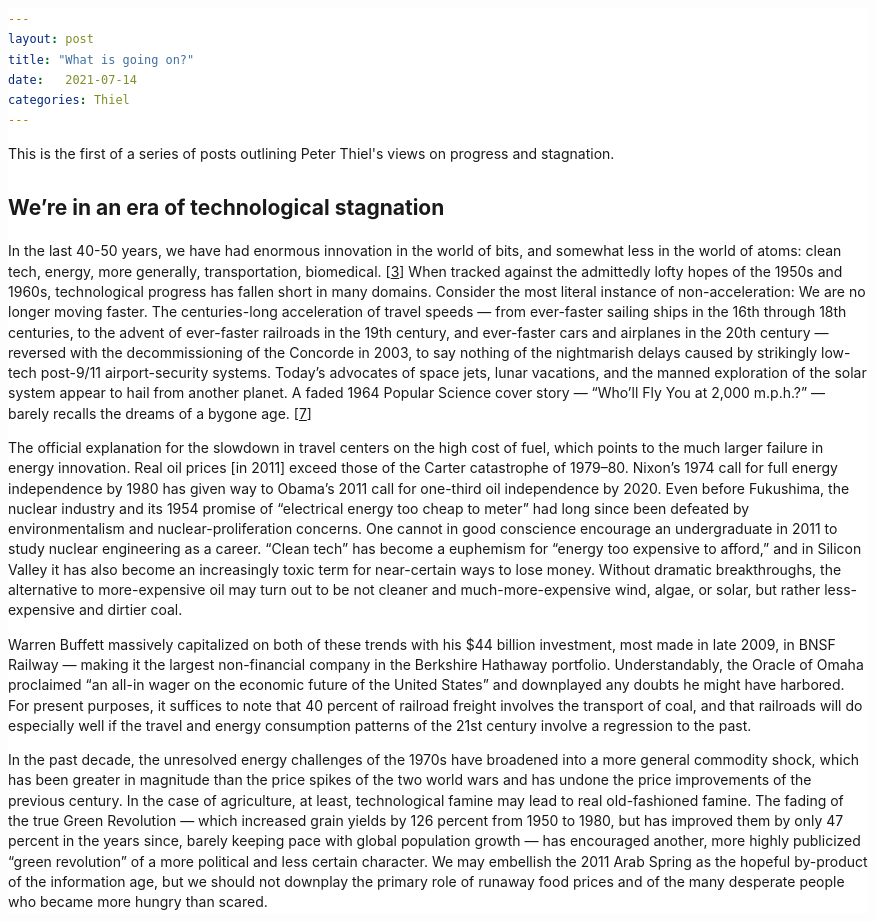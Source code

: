 ```yaml
---
layout: post
title: "What is going on?"
date:   2021-07-14
categories: Thiel
---
```

This is the first of a series of posts outlining Peter Thiel's views on progress and stagnation.

## We’re in an era of technological stagnation
In the last 40-50 years, we have had enormous innovation in the world of bits, and somewhat less in the world of atoms: clean tech, energy, more generally, transportation, biomedical. \[[3](https://knowledge.wharton.upenn.edu/article/peter-thiels-notes-on-startups/)]
When tracked against the admittedly lofty hopes of the 1950s and 1960s, technological progress has fallen short in many domains. Consider the most literal instance of non-acceleration: We are no longer moving faster. The centuries-long acceleration of travel speeds — from ever-faster sailing ships in the 16th through 18th centuries, to the advent of ever-faster railroads in the 19th century, and ever-faster cars and airplanes in the 20th century — reversed with the decommissioning of the Concorde in 2003, to say nothing of the nightmarish delays caused by strikingly low-tech post-9/11 airport-security systems. Today’s advocates of space jets, lunar vacations, and the manned exploration of the solar system appear to hail from another planet. A faded 1964 Popular Science cover story — “Who’ll Fly You at 2,000 m.p.h.?” — barely recalls the dreams of a bygone age. \[[7](https://www.nationalreview.com/2011/10/end-future-peter-thiel/)]

The official explanation for the slowdown in travel centers on the high cost of fuel, which points to the much larger failure in energy innovation. Real oil prices [in 2011] exceed those of the Carter catastrophe of 1979–80. Nixon’s 1974 call for full energy independence by 1980 has given way to Obama’s 2011 call for one-third oil independence by 2020. Even before Fukushima, the nuclear industry and its 1954 promise of “electrical energy too cheap to meter” had long since been defeated by environmentalism and nuclear-proliferation concerns. One cannot in good conscience encourage an undergraduate in 2011 to study nuclear engineering as a career. “Clean tech” has become a euphemism for “energy too expensive to afford,” and in Silicon Valley it has also become an increasingly toxic term for near-certain ways to lose money. Without dramatic breakthroughs, the alternative to more-expensive oil may turn out to be not cleaner and much-more-expensive wind, algae, or solar, but rather less-expensive and dirtier coal.

Warren Buffett massively capitalized on both of these trends with his $44 billion investment, most made in late 2009, in BNSF Railway — making it the largest non-financial company in the Berkshire Hathaway portfolio. Understandably, the Oracle of Omaha proclaimed “an all-in wager on the economic future of the United States” and downplayed any doubts he might have harbored. For present purposes, it suffices to note that 40 percent of railroad freight involves the transport of coal, and that railroads will do especially well if the travel and energy consumption patterns of the 21st century involve a regression to the past.

In the past decade, the unresolved energy challenges of the 1970s have broadened into a more general commodity shock, which has been greater in magnitude than the price spikes of the two world wars and has undone the price improvements of the previous century. In the case of agriculture, at least, technological famine may lead to real old-fashioned famine. The fading of the true Green Revolution — which increased grain yields by 126 percent from 1950 to 1980, but has improved them by only 47 percent in the years since, barely keeping pace with global population growth — has encouraged another, more highly publicized “green revolution” of a more political and less certain character. We may embellish the 2011 Arab Spring as the hopeful by-product of the information age, but we should not downplay the primary role of runaway food prices and of the many desperate people who became more hungry than scared.
